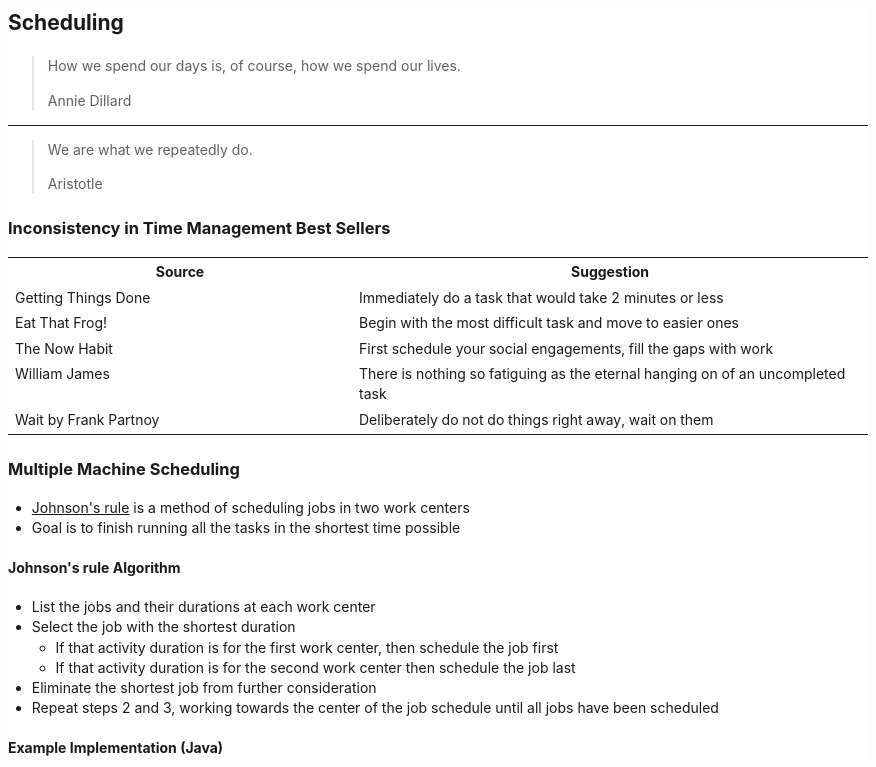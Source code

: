 ## Scheduling

> How we spend our days is, of course, how we spend our lives.
>
> Annie Dillard

<hr />

> We are what we repeatedly do.
>
>Aristotle

### Inconsistency in Time Management Best Sellers
<table>
    <tr>
        <th style="width:40%">Source</th>
        <th style="width:60%">Suggestion</th>
    </tr>
    <tr>
        <td>Getting Things Done</td><td>Immediately do a task that would take 2 minutes or less</td>
    </tr>
    <tr>
        <td>Eat That Frog!</td><td>Begin with the most difficult task and move to easier ones</td>
    </tr>
    <tr>
        <td>The Now Habit</td><td>First schedule your social engagements, fill the gaps with work</td>
    </tr>
    <tr>
        <td>William James</td><td>There is nothing so fatiguing as the eternal hanging on of an uncompleted task</td>
    </tr>
    <tr>
        <td>Wait by Frank Partnoy</td><td>Deliberately do not do things right away, wait on them</td>
    </tr>
</table>


### Multiple Machine Scheduling
- [Johnson's rule](https://en.wikipedia.org/wiki/Johnson%27s_rule) is a method of scheduling jobs in two work centers
- Goal is to finish running all the tasks in the shortest time possible

#### Johnson's rule Algorithm
- List the jobs and their durations at each work center
- Select the job with the shortest duration
  - If that activity duration is for the first work center, then schedule the job first
  - If that activity duration is for the second work center then schedule the job last
- Eliminate the shortest job from further consideration
- Repeat steps 2 and 3, working towards the center of the job schedule until all jobs have been scheduled

#### Example Implementation (Java)
